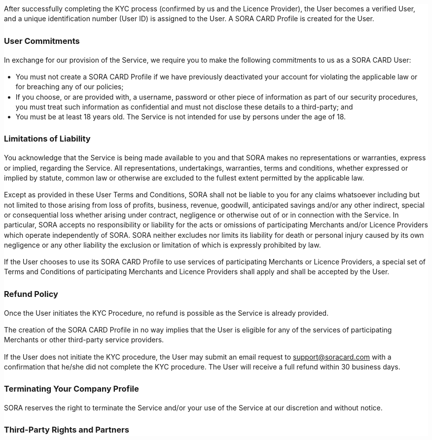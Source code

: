 After successfully completing the KYC process (confirmed by us and the Licence Provider), the User becomes a verified User, and a unique identification number (User ID) is assigned to the User. A SORA CARD Profile is created for the User.

### User Commitments

In exchange for our provision of the Service, we require you to make the following commitments to us as a SORA CARD User:

- You must not create a SORA CARD Profile if we have previously deactivated your account for violating the applicable law or for breaching any of our policies;
- If you choose, or are provided with, a username, password or other piece of information as part of our security procedures, you must treat such information as confidential and must not disclose these details to a third-party; and
- You must be at least 18 years old. The Service is not intended for use by persons under the age of 18.

### Limitations of Liability

You acknowledge that the Service is being made available to you and that SORA makes no representations or warranties, express or implied, regarding the Service. All representations, undertakings, warranties, terms and conditions, whether expressed or implied by statute, common law or otherwise are excluded to the fullest extent permitted by the applicable law.

Except as provided in these User Terms and Conditions, SORA shall not be liable to you for any claims whatsoever including but not limited to those arising from loss of profits, business, revenue, goodwill, anticipated savings and/or any other indirect, special or consequential loss whether arising under contract, negligence or otherwise out of or in connection with the Service. In particular, SORA accepts no responsibility or liability for the acts or omissions of participating Merchants and/or Licence Providers which operate independently of SORA. SORA neither excludes nor limits its liability for death or personal injury caused by its own negligence or any other liability the exclusion or limitation of which is expressly prohibited by law.

If the User chooses to use its SORA CARD Profile to use services of participating Merchants or Licence Providers, a special set of Terms and Conditions of participating Merchants and Licence Providers shall apply and shall be accepted by the User.

### Refund Policy

Once the User initiates the KYC Procedure, no refund is possible as the Service is already provided.

The creation of the SORA CARD Profile in no way implies that the User is eligible for any of the services of participating Merchants or other third-party service providers.

If the User does not initiate the KYC procedure, the User may submit an email request to [support@soracard.com](mailto:support@soracard.com) with a confirmation that he/she did not complete the KYC procedure. The User will receive a full refund within 30 business days.

### Terminating Your Company Profile

SORA reserves the right to terminate the Service and/or your use of the Service at our discretion and without notice.

### Third-Party Rights and Partners
